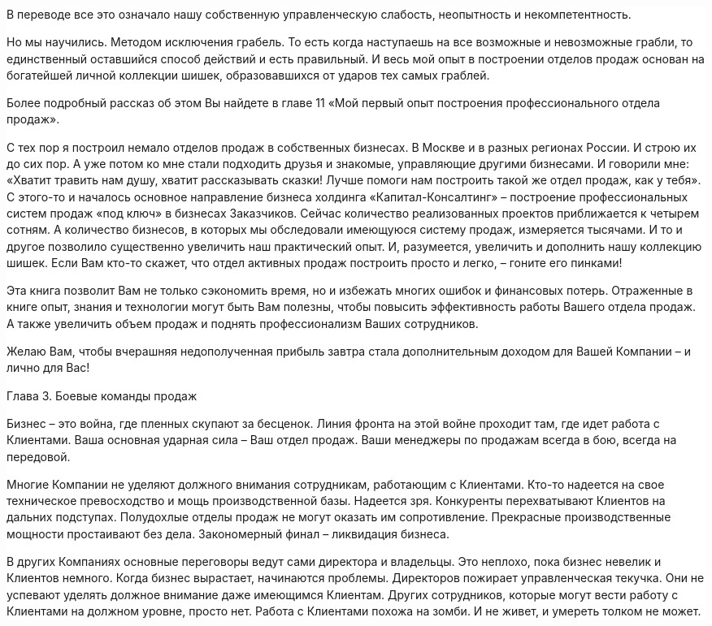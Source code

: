 В переводе все это означало нашу собственную управленческую слабость,
неопытность и некомпетентность.

Но мы научились. Методом исключения грабель. То есть когда наступаешь на
все возможные и невозможные грабли, то единственный оставшийся способ
действий и есть правильный. И весь мой опыт в построении отделов продаж
основан на богатейшей личной коллекции шишек, образовавшихся от ударов
тех самых граблей.

Более подробный рассказ об этом Вы найдете в главе 11 «Мой первый опыт
построения профессионального отдела продаж».

С тех пор я построил немало отделов продаж в собственных бизнесах. В
Москве и в разных регионах России. И строю их до сих пор. А уже потом ко
мне стали подходить друзья и знакомые, управляющие другими бизнесами. И
говорили мне: «Хватит травить нам душу, хватит рассказывать сказки!
Лучше помоги нам построить такой же отдел продаж, как у тебя». С
этого-то и началось основное направление бизнеса холдинга
«Капитал-Консалтинг» – построение профессиональных систем продаж «под
ключ» в бизнесах Заказчиков. Сейчас количество реализованных проектов
приближается к четырем сотням. А количество бизнесов, в которых мы
обследовали имеющуюся систему продаж, измеряется тысячами. И то и другое
позволило существенно увеличить наш практический опыт. И, разумеется,
увеличить и дополнить нашу коллекцию шишек. Если Вам кто-то скажет, что
отдел активных продаж построить просто и легко, – гоните его пинками!

Эта книга позволит Вам не только сэкономить время, но и избежать многих
ошибок и финансовых потерь. Отраженные в книге опыт, знания и технологии
могут быть Вам полезны, чтобы повысить эффективность работы Вашего
отдела продаж. А также увеличить объем продаж и поднять профессионализм
Ваших сотрудников.

Желаю Вам, чтобы вчерашняя недополученная прибыль завтра стала
дополнительным доходом для Вашей Компании – и лично для Вас!

Глава 3. Боевые команды продаж

Бизнес – это война, где пленных скупают за бесценок. Линия фронта на
этой войне проходит там, где идет работа с Клиентами. Ваша основная
ударная сила – Ваш отдел продаж. Ваши менеджеры по продажам всегда в
бою, всегда на передовой.

Многие Компании не уделяют должного внимания сотрудникам, работающим с
Клиентами. Кто-то надеется на свое техническое превосходство и мощь
производственной базы. Надеется зря. Конкуренты перехватывают Клиентов
на дальних подступах. Полудохлые отделы продаж не могут оказать им
сопротивление. Прекрасные производственные мощности простаивают без
дела. Закономерный финал – ликвидация бизнеса.

В других Компаниях основные переговоры ведут сами директора и владельцы.
Это неплохо, пока бизнес невелик и Клиентов немного. Когда бизнес
вырастает, начинаются проблемы. Директоров пожирает управленческая
текучка. Они не успевают уделять должное внимание даже имеющимся
Клиентам. Других сотрудников, которые могут вести работу с Клиентами на
должном уровне, просто нет. Работа с Клиентами похожа на зомби. И не
живет, и умереть толком не может.
